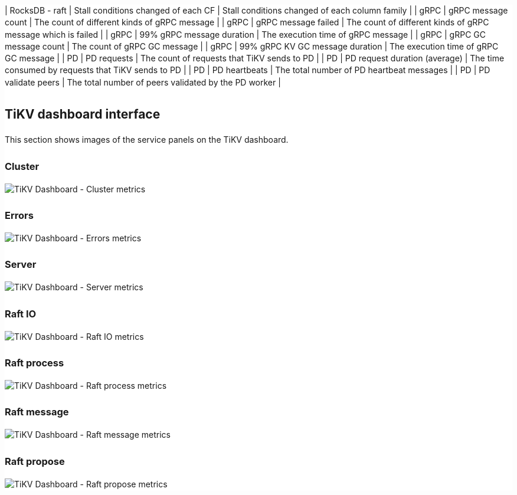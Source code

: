 | RocksDB - raft | Stall conditions changed of each CF | Stall conditions changed of each column family |
| gRPC | gRPC message count | The count of different kinds of gRPC message |
| gRPC | gRPC message failed | The count of different kinds of gRPC message which is failed |
| gRPC | 99% gRPC message duration | The execution time of gRPC message |
| gRPC | gRPC GC message count | The count of gRPC GC message |
| gRPC | 99% gRPC KV GC message duration | The execution time of gRPC GC message |
| PD | PD requests | The count of requests that TiKV sends to PD |
| PD | PD request duration (average) | The time consumed by requests that TiKV sends to PD |
| PD | PD heartbeats | The total number of PD heartbeat messages |
| PD | PD validate peers | The total number of peers validated by the PD worker |

## TiKV dashboard interface

This section shows images of the service panels on the TiKV dashboard.

### Cluster

![TiKV Dashboard - Cluster metrics](https://docs-download.pingcap.com/media/images/docs/tikv-dashboard-cluster.png)

### Errors

![TiKV Dashboard - Errors metrics](https://docs-download.pingcap.com/media/images/docs/tikv-dashboard-errors.png)

### Server

![TiKV Dashboard - Server metrics](https://docs-download.pingcap.com/media/images/docs/tikv-dashboard-server.png)

### Raft IO

![TiKV Dashboard - Raft IO metrics](https://docs-download.pingcap.com/media/images/docs/tikv-dashboard-raftio.png)

### Raft process

![TiKV Dashboard - Raft process metrics](https://docs-download.pingcap.com/media/images/docs/tikv-dashboard-raft-process.png)

### Raft message

![TiKV Dashboard - Raft message metrics](https://docs-download.pingcap.com/media/images/docs/tikv-dashboard-raft-message.png)

### Raft propose

![TiKV Dashboard - Raft propose metrics](https://docs-download.pingcap.com/media/images/docs/tikv-dashboard-raft-propose.png)
